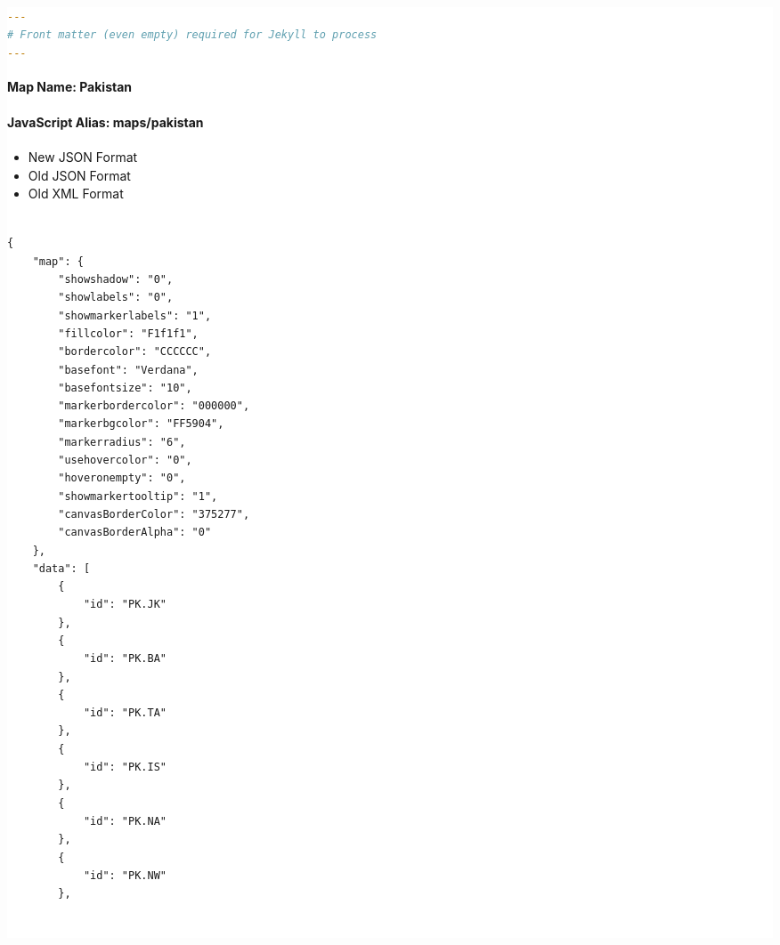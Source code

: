 ```yaml
---
# Front matter (even empty) required for Jekyll to process
---
```


#### Map Name: Pakistan

#### JavaScript Alias: maps/pakistan


<div class="code-wrapper">
<ul class='code-tabs'>
    <li class='active'>
        <a data-toggle='new-json'>New JSON Format</a>
    </li>
    <li>
        <a data-toggle='old-json'>Old JSON Format</a>
    </li>
    <li>
        <a data-toggle='old-xml'>Old XML Format</a>
    </li>
</ul>
<div class='tab-content'>
    <pre class='plain-code'></pre>
    <div class='tab new-json-tab active'>
<pre><code class="language-javascript">
{
    "map": {
        "showshadow": "0",
        "showlabels": "0",
        "showmarkerlabels": "1",
        "fillcolor": "F1f1f1",
        "bordercolor": "CCCCCC",
        "basefont": "Verdana",
        "basefontsize": "10",
        "markerbordercolor": "000000",
        "markerbgcolor": "FF5904",
        "markerradius": "6",
        "usehovercolor": "0",
        "hoveronempty": "0",
        "showmarkertooltip": "1",
        "canvasBorderColor": "375277",
        "canvasBorderAlpha": "0"
    },
    "data": [
        {
            "id": "PK.JK"
        },
        {
            "id": "PK.BA"
        },
        {
            "id": "PK.TA"
        },
        {
            "id": "PK.IS"
        },
        {
            "id": "PK.NA"
        },
        {
            "id": "PK.NW"
        },